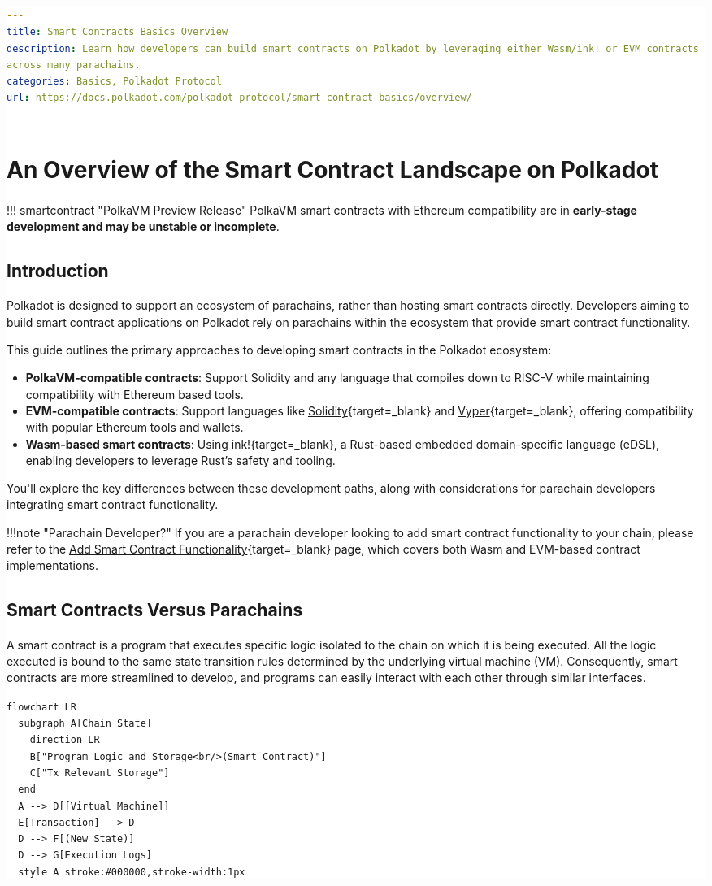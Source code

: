 ```yaml
---
title: Smart Contracts Basics Overview
description: Learn how developers can build smart contracts on Polkadot by leveraging either Wasm/ink! or EVM contracts across many parachains.
categories: Basics, Polkadot Protocol
url: https://docs.polkadot.com/polkadot-protocol/smart-contract-basics/overview/
---
```


# An Overview of the Smart Contract Landscape on Polkadot

!!! smartcontract "PolkaVM Preview Release"
    PolkaVM smart contracts with Ethereum compatibility are in **early-stage development and may be unstable or incomplete**.
## Introduction

Polkadot is designed to support an ecosystem of parachains, rather than hosting smart contracts directly. Developers aiming to build smart contract applications on Polkadot rely on parachains within the ecosystem that provide smart contract functionality.

This guide outlines the primary approaches to developing smart contracts in the Polkadot ecosystem:

- **PolkaVM-compatible contracts**: Support Solidity and any language that compiles down to RISC-V while maintaining compatibility with Ethereum based tools.
- **EVM-compatible contracts**: Support languages like [Solidity](https://soliditylang.org/){target=\_blank} and [Vyper](https://vyperlang.org/){target=\_blank}, offering compatibility with popular Ethereum tools and wallets.
- **Wasm-based smart contracts**: Using [ink!](https://use.ink/){target=\_blank}, a Rust-based embedded domain-specific language (eDSL), enabling developers to leverage Rust’s safety and tooling.

You'll explore the key differences between these development paths, along with considerations for parachain developers integrating smart contract functionality.

!!!note "Parachain Developer?"
    If you are a parachain developer looking to add smart contract functionality to your chain, please refer to the [Add Smart Contract Functionality](/develop/parachains/customize-parachain/add-smart-contract-functionality/){target=\_blank} page, which covers both Wasm and EVM-based contract implementations.

## Smart Contracts Versus Parachains

A smart contract is a program that executes specific logic isolated to the chain on which it is being executed. All the logic executed is bound to the same state transition rules determined by the underlying virtual machine (VM). Consequently, smart contracts are more streamlined to develop, and programs can easily interact with each other through similar interfaces.

``` mermaid
flowchart LR
  subgraph A[Chain State]
    direction LR
    B["Program Logic and Storage<br/>(Smart Contract)"]
    C["Tx Relevant Storage"]
  end
  A --> D[[Virtual Machine]]
  E[Transaction] --> D
  D --> F[(New State)]
  D --> G[Execution Logs]
  style A stroke:#000000,stroke-width:1px
```
